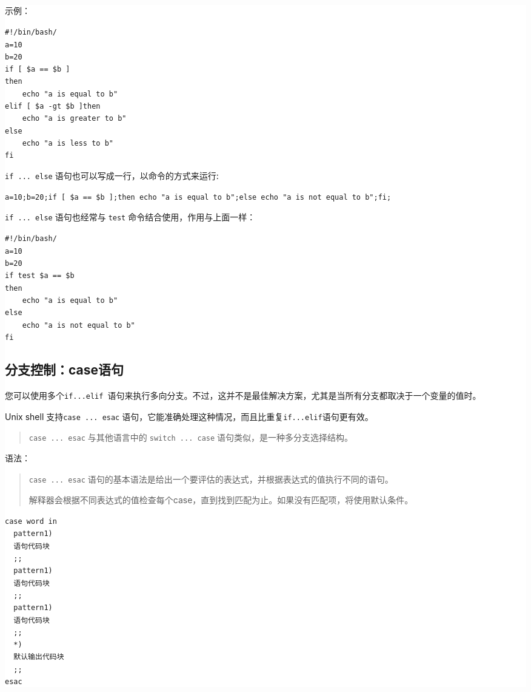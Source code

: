 示例：

```
#!/bin/bash/
a=10
b=20
if [ $a == $b ]
then     
	echo "a is equal to b"
elif [ $a -gt $b ]then    
	echo "a is greater to b"
else    
	echo "a is less to b"
fi
```

`if ... else` 语句也可以写成一行，以命令的方式来运行:

```
a=10;b=20;if [ $a == $b ];then echo "a is equal to b";else echo "a is not equal to b";fi;
```

`if ... else` 语句也经常与 `test` 命令结合使用，作用与上面一样：

```
#!/bin/bash/
a=10
b=20
if test $a == $b 
then     
	echo "a is equal to b"
else    
	echo "a is not equal to b"
fi
```

## 分支控制：case语句

您可以使用多个`if...elif `语句来执行多向分支。不过，这并不是最佳解决方案，尤其是当所有分支都取决于一个变量的值时。

Unix shell 支持`case ... esac` 语句，它能准确处理这种情况，而且比重复`if...elif`语句更有效。

> `case ... esac` 与其他语言中的 `switch ... case` 语句类似，是一种多分支选择结构。

语法：

> `case ... esac` 语句的基本语法是给出一个要评估的表达式，并根据表达式的值执行不同的语句。
>
> 解释器会根据不同表达式的值检查每个case，直到找到匹配为止。如果没有匹配项，将使用默认条件。

```shell
case word in
  pattern1)
  语句代码块
  ;;
  pattern1)
  语句代码块
  ;;
  pattern1)
  语句代码块
  ;;
  *)
  默认输出代码块
  ;;
esac
```
